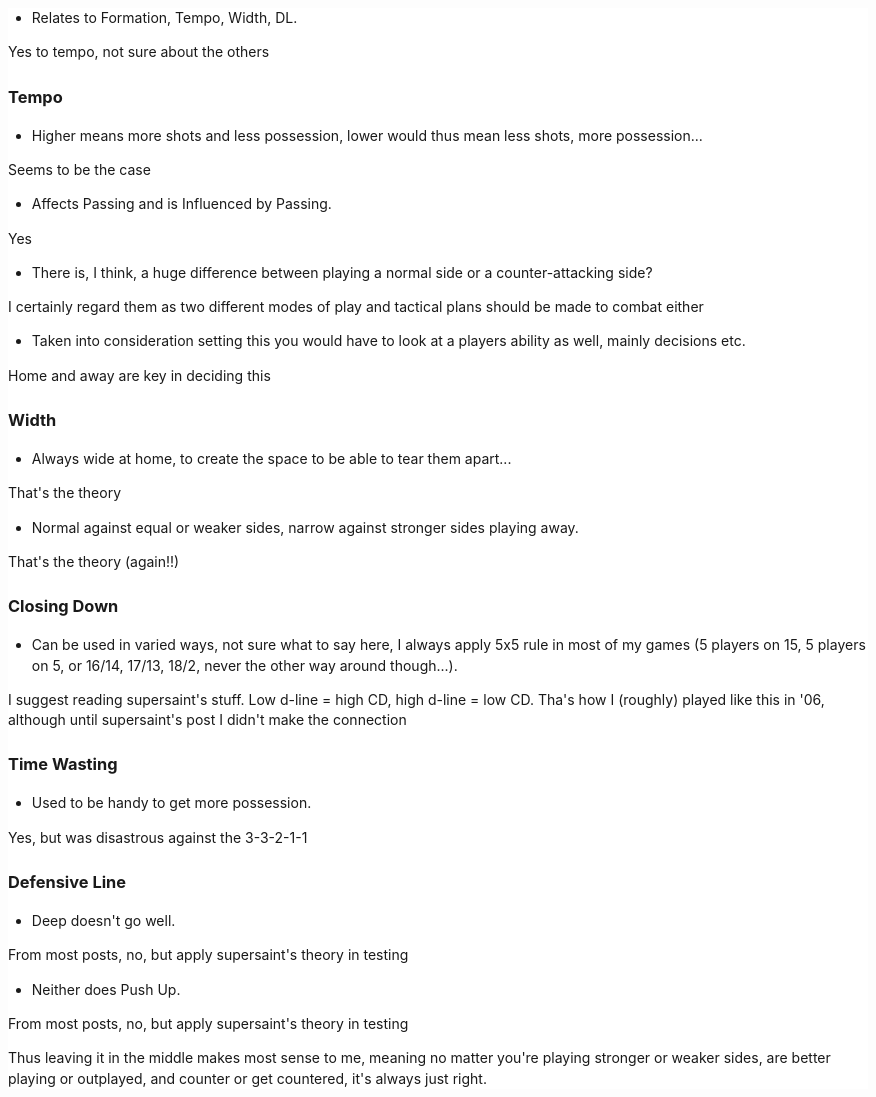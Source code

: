 - Relates to Formation, Tempo, Width, DL.

Yes to tempo, not sure about the others

### Tempo

- Higher means more shots and less possession, lower would thus mean less shots, more possession...

Seems to be the case

- Affects Passing and is Influenced by Passing.

Yes

- There is, I think, a huge difference between playing a normal side or a counter-attacking side?

I certainly regard them as two different modes of play and tactical plans should be made to combat either

- Taken into consideration setting this you would have to look at a players ability as well, mainly decisions etc.

Home and away are key in deciding this

### Width

- Always wide at home, to create the space to be able to tear them apart...

That's the theory

- Normal against equal or weaker sides, narrow against stronger sides playing away.

That's the theory (again!!)

### Closing Down

- Can be used in varied ways, not sure what to say here, I always apply 5x5 rule in most of my games (5 players on 15, 5 players on 5, or 16/14, 17/13, 18/2, never the other way around though...).

I suggest reading supersaint's stuff. Low d-line = high CD, high d-line = low CD. Tha's how I (roughly) played like this in '06, although until supersaint's post I didn't make the connection

### Time Wasting

- Used to be handy to get more possession.

Yes, but was disastrous against the 3-3-2-1-1

### Defensive Line

- Deep doesn't go well.

From most posts, no, but apply supersaint's theory in testing

- Neither does Push Up.

From most posts, no, but apply supersaint's theory in testing

Thus leaving it in the middle makes most sense to me, meaning no matter you're playing stronger or weaker sides, are better playing or outplayed, and counter or get countered, it's always just right.
